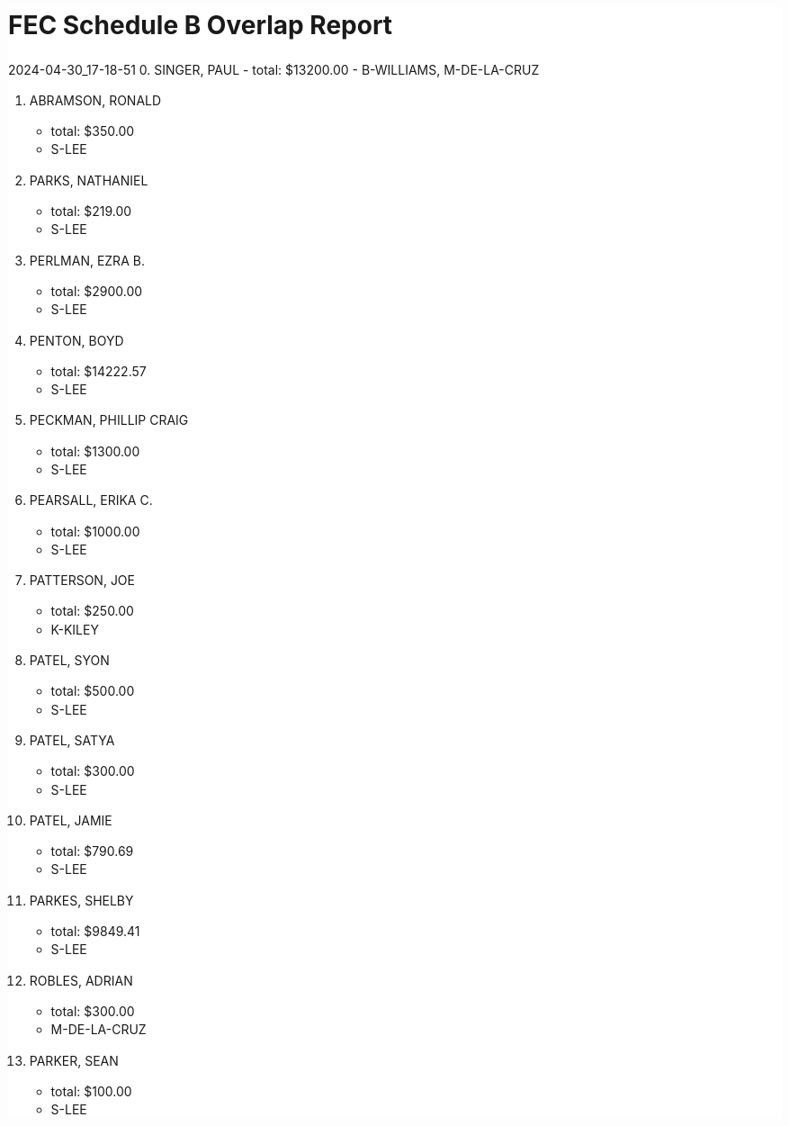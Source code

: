 # FEC Schedule B Overlap Report

2024-04-30_17-18-51
0. SINGER, PAUL
	- total: $13200.00
	- B-WILLIAMS, M-DE-LA-CRUZ

1. ABRAMSON, RONALD
	- total: $350.00
	- S-LEE

2. PARKS, NATHANIEL
	- total: $219.00
	- S-LEE

3. PERLMAN, EZRA B.
	- total: $2900.00
	- S-LEE

4. PENTON, BOYD
	- total: $14222.57
	- S-LEE

5. PECKMAN, PHILLIP CRAIG
	- total: $1300.00
	- S-LEE

6. PEARSALL, ERIKA C.
	- total: $1000.00
	- S-LEE

7. PATTERSON, JOE
	- total: $250.00
	- K-KILEY

8. PATEL, SYON
	- total: $500.00
	- S-LEE

9. PATEL, SATYA
	- total: $300.00
	- S-LEE

10. PATEL, JAMIE
	- total: $790.69
	- S-LEE

11. PARKES, SHELBY
	- total: $9849.41
	- S-LEE

12. ROBLES, ADRIAN
	- total: $300.00
	- M-DE-LA-CRUZ

13. PARKER, SEAN
	- total: $100.00
	- S-LEE
